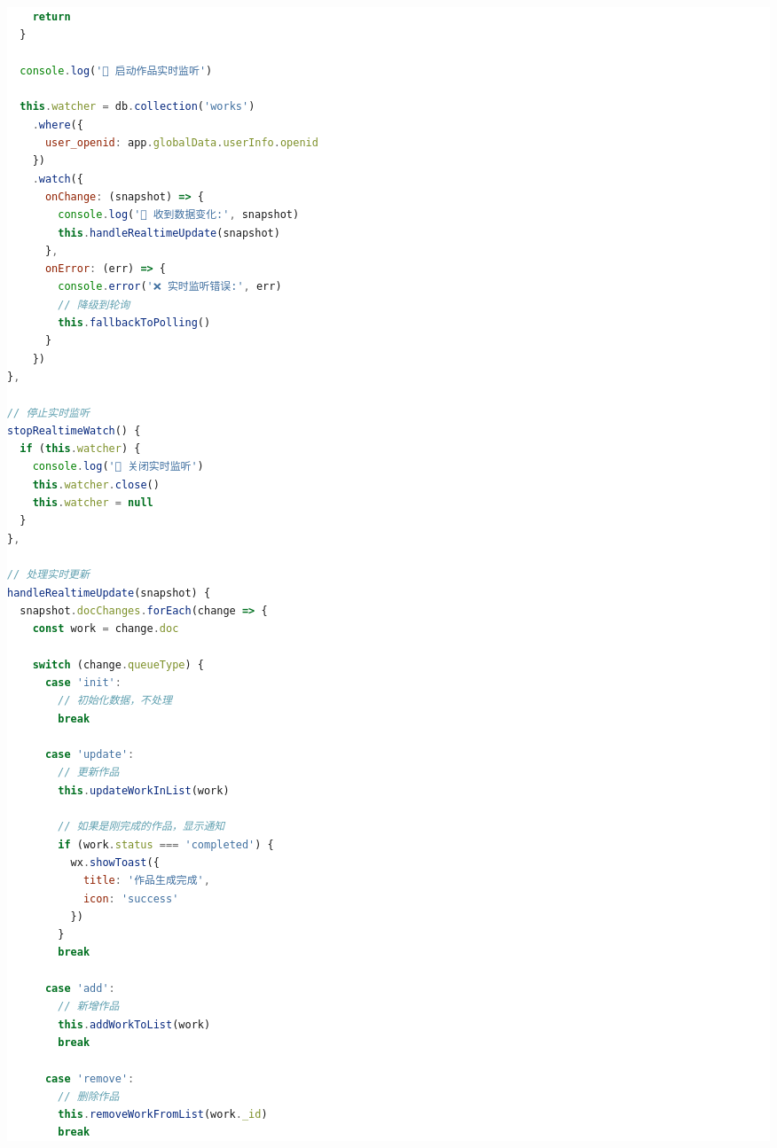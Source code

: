 ```javascript
    return
  }

  console.log('📡 启动作品实时监听')

  this.watcher = db.collection('works')
    .where({
      user_openid: app.globalData.userInfo.openid
    })
    .watch({
      onChange: (snapshot) => {
        console.log('📡 收到数据变化:', snapshot)
        this.handleRealtimeUpdate(snapshot)
      },
      onError: (err) => {
        console.error('❌ 实时监听错误:', err)
        // 降级到轮询
        this.fallbackToPolling()
      }
    })
},

// 停止实时监听
stopRealtimeWatch() {
  if (this.watcher) {
    console.log('🔌 关闭实时监听')
    this.watcher.close()
    this.watcher = null
  }
},

// 处理实时更新
handleRealtimeUpdate(snapshot) {
  snapshot.docChanges.forEach(change => {
    const work = change.doc

    switch (change.queueType) {
      case 'init':
        // 初始化数据，不处理
        break

      case 'update':
        // 更新作品
        this.updateWorkInList(work)

        // 如果是刚完成的作品，显示通知
        if (work.status === 'completed') {
          wx.showToast({
            title: '作品生成完成',
            icon: 'success'
          })
        }
        break

      case 'add':
        // 新增作品
        this.addWorkToList(work)
        break

      case 'remove':
        // 删除作品
        this.removeWorkFromList(work._id)
        break
```